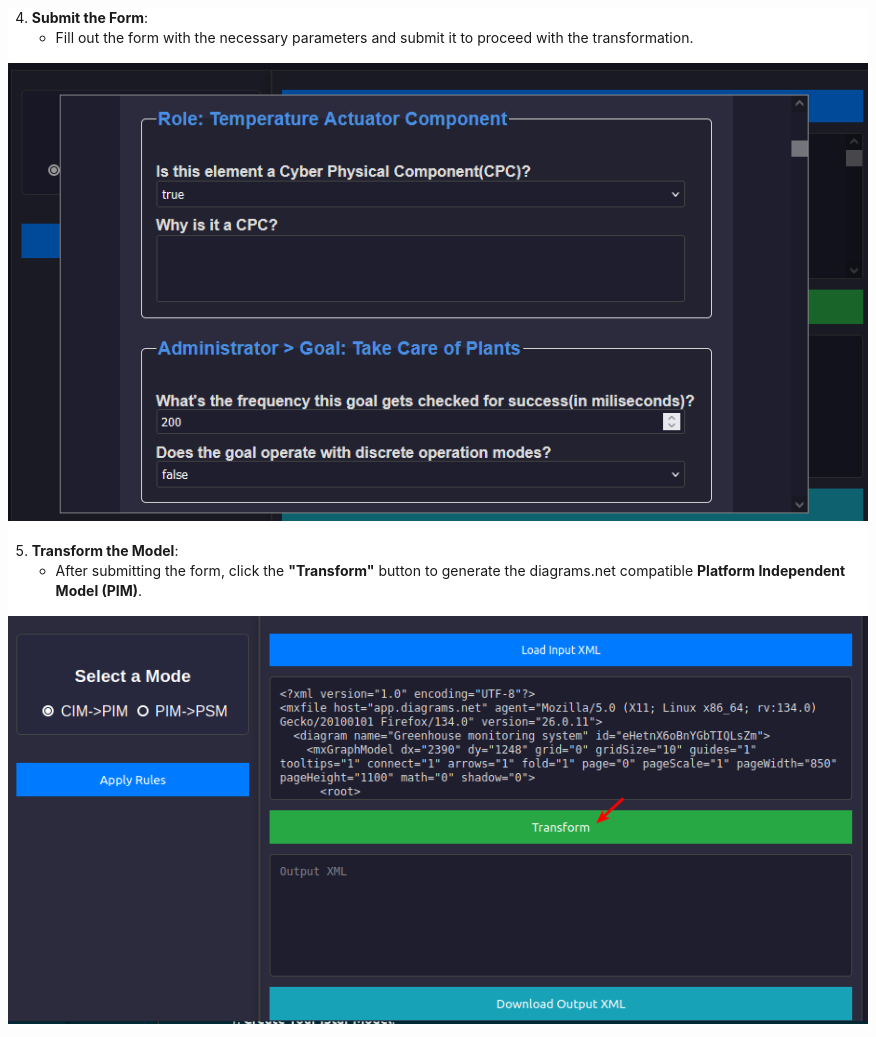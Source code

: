 4. **Submit the Form**:
   - Fill out the form with the necessary parameters and submit it to proceed with the transformation.
<center>
  <img src="./images/04_CIM_PIM.png" alt="Form" style="width: 100%">
</center>

5. **Transform the Model**:
   - After submitting the form, click the **"Transform"** button to generate the diagrams.net compatible **Platform Independent Model (PIM)**.
<center>
  <img src="./images/05_CIM_PIM.png" alt="Form" style="width: 100%">
</center>

